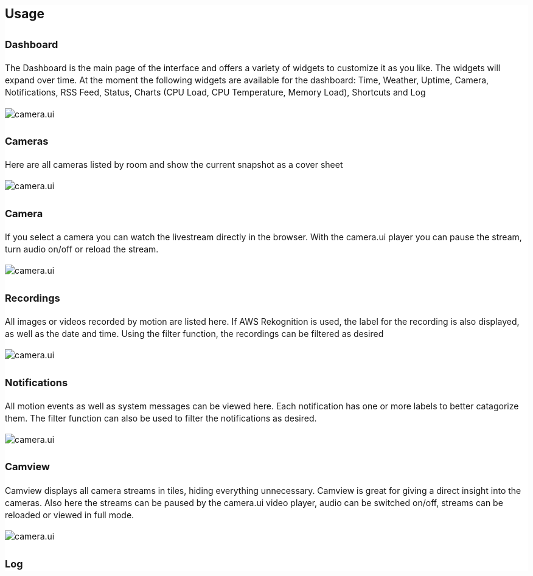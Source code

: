 ## Usage

### Dashboard

The Dashboard is the main page of the interface and offers a variety of widgets to customize it as you like. The widgets will expand over time. At the moment the following widgets are available for the dashboard:  Time, Weather, Uptime, Camera, Notifications, RSS Feed, Status, Charts (CPU Load, CPU Temperature, Memory Load), Shortcuts and Log

<img src="https://github.com/SeydX/camera.ui/blob/master/images/browser/dashboard.png" align="center" alt="camera.ui">

### Cameras

Here are all cameras listed by room and show the current snapshot as a cover sheet

<img src="https://github.com/SeydX/camera.ui/blob/master/images/browser/cameras.png" align="center" alt="camera.ui">

### Camera

If you select a camera you can watch the livestream directly in the browser. With the camera.ui player you can pause the stream, turn audio on/off or reload the stream.

<img src="https://github.com/SeydX/camera.ui/blob/master/images/browser/camera.png" align="center" alt="camera.ui">

### Recordings

All images or videos recorded by motion are listed here. If AWS Rekognition is used, the label for the recording is also displayed, as well as the date and time. Using the filter function, the recordings can be filtered as desired

<img src="https://github.com/SeydX/camera.ui/blob/master/images/browser/recordings.png" align="center" alt="camera.ui">

### Notifications

All motion events as well as system messages can be viewed here. Each notification has one or more labels to better catagorize them. The filter function can also be used to filter the notifications as desired.

<img src="https://github.com/SeydX/camera.ui/blob/master/images/browser/notifications.png" align="center" alt="camera.ui">

### Camview

Camview displays all camera streams in tiles, hiding everything unnecessary. Camview is great for giving a direct insight into the cameras. Also here the streams can be paused by the camera.ui video player, audio can be switched on/off, streams can be reloaded or viewed in full mode.

<img src="https://github.com/SeydX/camera.ui/blob/master/images/browser/camview.png" align="center" alt="camera.ui">

### Log
